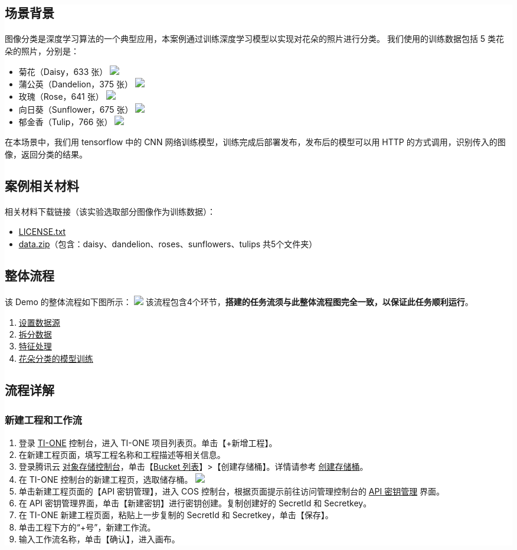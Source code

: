 ## 场景背景
图像分类是深度学习算法的一个典型应用，本案例通过训练深度学习模型以实现对花朵的照片进行分类。
我们使用的训练数据包括 5 类花朵的照片，分别是：
- 菊花（Daisy，633 张）
![](https://main.qcloudimg.com/raw/dda11f7c4e82f05f3826bd3c08acb30b.png)
- 蒲公英（Dandelion，375 张）
![](https://main.qcloudimg.com/raw/95c67051a0c6a0b1fd2a7a5477b3b21b.png)
- 玫瑰（Rose，641 张）
![](https://main.qcloudimg.com/raw/8bddd4618aeaa57c8d010cb1abd33d13.png)
- 向日葵（Sunflower，675 张）
![](https://main.qcloudimg.com/raw/40ef12639358fd175a89b04b2c73ab31.png)
- 郁金香（Tulip，766 张）
![](https://main.qcloudimg.com/raw/1cc5578aa6f248f4297d63f5e7912bc3.png)

在本场景中，我们用 tensorflow 中的 CNN 网络训练模型，训练完成后部署发布，发布后的模型可以用 HTTP 的方式调用，识别传入的图像，返回分类的结果。

## 案例相关材料
相关材料下载链接（该实验选取部分图像作为训练数据）：
 - [LICENSE.txt](https://main.qcloudimg.com/raw/bf4914e86227a9b374866bfb04cc87d7/LICENSE.zip)
 - [data.zip](https://main.qcloudimg.com/raw/098d9b14ea28b0b95e0910dd08d03f1a/data.zip)（包含：daisy、dandelion、roses、sunflowers、tulips 共5个文件夹）

## 整体流程
该 Demo 的整体流程如下图所示：
![](https://main.qcloudimg.com/raw/8d7f0d29a2e1e65e2f747b0146f7c4e6.png)
该流程包含4个环节，**搭建的任务流须与此整体流程图完全一致，以保证此任务顺利运行**。
1.  [设置数据源](https://cloud.tencent.com/document/product/851/19547#.E8.AE.BE.E7.BD.AE.E6.95.B0.E6.8D.AE.E6.BA.90)
2.  [拆分数据](https://cloud.tencent.com/document/product/851/19547#.E6.8B.86.E5.88.86.E6.95.B0.E6.8D.AE)
3.  [特征处理](https://cloud.tencent.com/document/product/851/19547#.E7.89.B9.E5.BE.81.E5.A4.84.E7.90.86) 
4.  [花朵分类的模型训练](https://cloud.tencent.com/document/product/851/19547#.E8.8A.B1.E6.9C.B5.E5.88.86.E7.B1.BB.E6.A8.A1.E5.9E.8B.E8.AE.AD.E7.BB.83) 


## 流程详解

### 新建工程和工作流
1. 登录 [TI-ONE](https://tio.cloud.tencent.com) 控制台，进入 TI-ONE 项目列表页。单击【+新增工程】。
2. 在新建工程页面，填写工程名称和工程描述等相关信息。
3. 登录腾讯云 [对象存储控制台](https://console.cloud.tencent.com/cos)，单击【[Bucket 列表](https://console.cloud.tencent.com/cos/bucket)】>【创建存储桶】。详情请参考 [创建存储桶](https://cloud.tencent.com/document/product/436/6232)。
4. 在 TI-ONE 控制台的新建工程页，选取储存桶。
    ![](https://main.qcloudimg.com/raw/645d2203a91e7ea715d41769a964dc74.png)
5. 单击新建工程页面的【API 密钥管理】，进入 COS 控制台，根据页面提示前往访问管理控制台的 [API 密钥管理](https://console.cloud.tencent.com/cam/capi) 界面。
6. 在 API 密钥管理界面，单击【新建密钥】进行密钥创建。复制创建好的 SecretId 和 Secretkey。
7. 在 TI-ONE 新建工程页面，粘贴上一步复制的 SecretId 和 Secretkey，单击【保存】。
8. 单击工程下方的“+号”，新建工作流。
9. 输入工作流名称，单击【确认】，进入画布。
 
